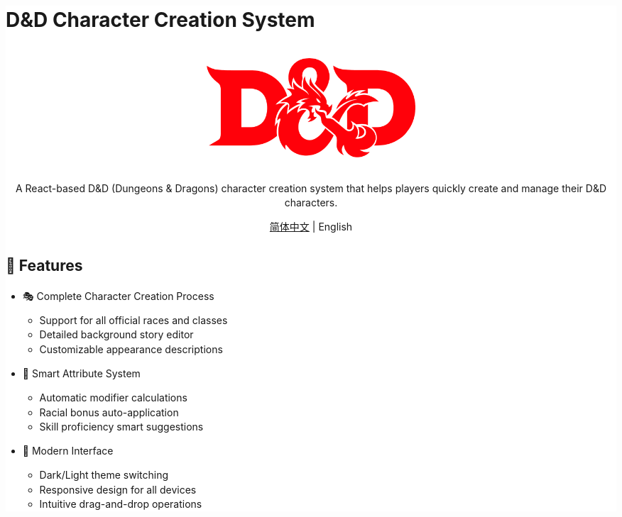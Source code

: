 # D&D Character Creation System

<div align="center">

<img src="docs/images/dnd-logo.png" alt="DND Logo" width="300"/>

A React-based D&D (Dungeons & Dragons) character creation system that helps players quickly create and manage their D&D characters.

[简体中文](./README.md) | English

</div>

## 🌟 Features

- 🎭 Complete Character Creation Process
  - Support for all official races and classes
  - Detailed background story editor
  - Customizable appearance descriptions
  
- 📝 Smart Attribute System
  - Automatic modifier calculations
  - Racial bonus auto-application
  - Skill proficiency smart suggestions
  
- 🎨 Modern Interface
  - Dark/Light theme switching
  - Responsive design for all devices
  - Intuitive drag-and-drop operations
  